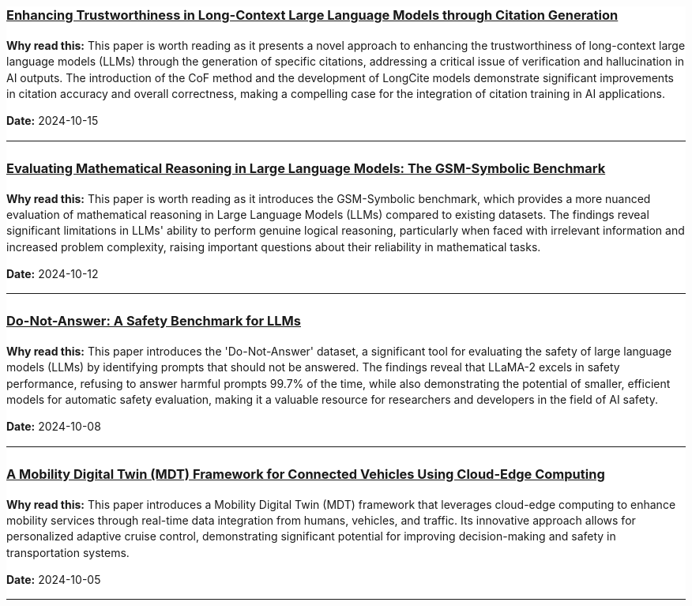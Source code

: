 
### [Enhancing Trustworthiness in Long-Context Large Language Models through Citation Generation](https://billster45.github.io/ScienceCritAI/LLM_long_context_summary_20241015_075610.html)
**Why read this:** This paper is worth reading as it presents a novel approach to enhancing the trustworthiness of long-context large language models (LLMs) through the generation of specific citations, addressing a critical issue of verification and hallucination in AI outputs. The introduction of the CoF method and the development of LongCite models demonstrate significant improvements in citation accuracy and overall correctness, making a compelling case for the integration of citation training in AI applications.

**Date:** 2024-10-15

---

### [Evaluating Mathematical Reasoning in Large Language Models: The GSM-Symbolic Benchmark](https://billster45.github.io/ScienceCritAI/LLM_reasoning_summary_20241012_101148.html)
**Why read this:** This paper is worth reading as it introduces the GSM-Symbolic benchmark, which provides a more nuanced evaluation of mathematical reasoning in Large Language Models (LLMs) compared to existing datasets. The findings reveal significant limitations in LLMs' ability to perform genuine logical reasoning, particularly when faced with irrelevant information and increased problem complexity, raising important questions about their reliability in mathematical tasks.

**Date:** 2024-10-12

---

### [Do-Not-Answer: A Safety Benchmark for LLMs](https://billster45.github.io/ScienceCritAI/LLM_evaluate_safeguards_summary_20241008_203949.html)
**Why read this:** This paper introduces the 'Do-Not-Answer' dataset, a significant tool for evaluating the safety of large language models (LLMs) by identifying prompts that should not be answered. The findings reveal that LLaMA-2 excels in safety performance, refusing to answer harmful prompts 99.7% of the time, while also demonstrating the potential of smaller, efficient models for automatic safety evaluation, making it a valuable resource for researchers and developers in the field of AI safety.

**Date:** 2024-10-08

---

### [A Mobility Digital Twin (MDT) Framework for Connected Vehicles Using Cloud-Edge Computing](https://billster45.github.io/ScienceCritAI/Mobility_Digital_Twin_Concept_Architecture_Case_Study_and_Future_summary_20241005_095935.html)
**Why read this:** This paper introduces a Mobility Digital Twin (MDT) framework that leverages cloud-edge computing to enhance mobility services through real-time data integration from humans, vehicles, and traffic. Its innovative approach allows for personalized adaptive cruise control, demonstrating significant potential for improving decision-making and safety in transportation systems.

**Date:** 2024-10-05

---